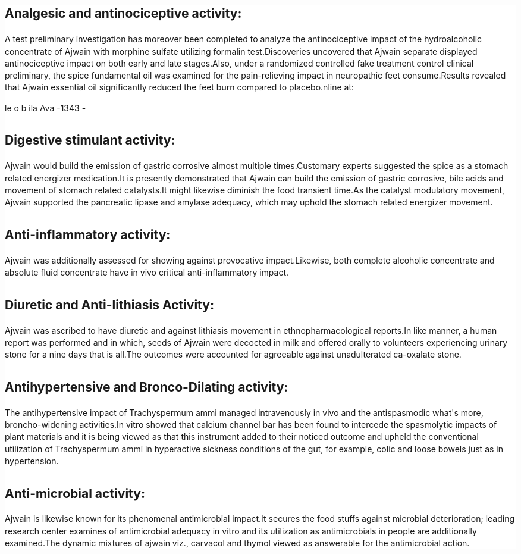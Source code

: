 
## Analgesic and antinociceptive activity:

A test preliminary investigation has moreover been completed to analyze the antinociceptive impact of the hydroalcoholic concentrate of Ajwain with morphine sulfate utilizing formalin test.Discoveries uncovered that Ajwain separate displayed antinociceptive impact on both early and late stages.Also, under a randomized controlled fake treatment control clinical preliminary, the spice fundamental oil was examined for the pain-relieving impact in neuropathic feet consume.Results revealed that Ajwain essential oil significantly reduced the feet burn compared to placebo.nline at:

le o b ila Ava -1343 -


## Digestive stimulant activity:

Ajwain would build the emission of gastric corrosive almost multiple times.Customary experts suggested the spice as a stomach related energizer medication.It is presently demonstrated that Ajwain can build the emission of gastric corrosive, bile acids and movement of stomach related catalysts.It might likewise diminish the food transient time.As the catalyst modulatory movement, Ajwain supported the pancreatic lipase and amylase adequacy, which may uphold the stomach related energizer movement.


## Anti-inflammatory activity:

Ajwain was additionally assessed for showing against provocative impact.Likewise, both complete alcoholic concentrate and absolute fluid concentrate have in vivo critical anti-inflammatory impact.


## Diuretic and Anti-lithiasis Activity:

Ajwain was ascribed to have diuretic and against lithiasis movement in ethnopharmacological reports.In like manner, a human report was performed and in which, seeds of Ajwain were decocted in milk and offered orally to volunteers experiencing urinary stone for a nine days that is all.The outcomes were accounted for agreeable against unadulterated ca-oxalate stone.


## Antihypertensive and Bronco-Dilating activity:

The antihypertensive impact of Trachyspermum ammi managed intravenously in vivo and the antispasmodic what's more, broncho-widening activities.In vitro showed that calcium channel bar has been found to intercede the spasmolytic impacts of plant materials and it is being viewed as that this instrument added to their noticed outcome and upheld the conventional utilization of Trachyspermum ammi in hyperactive sickness conditions of the gut, for example, colic and loose bowels just as in hypertension.


## Anti-microbial activity:

Ajwain is likewise known for its phenomenal antimicrobial impact.It secures the food stuffs against microbial deterioration; leading research center examines of antimicrobial adequacy in vitro and its utilization as antimicrobials in people are additionally examined.The dynamic mixtures of ajwain viz., carvacol and thymol viewed as answerable for the antimicrobial action.
